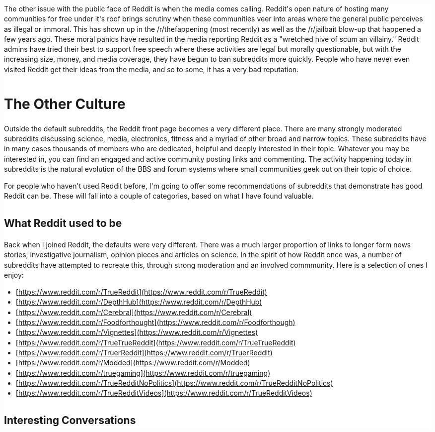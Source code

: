 The other issue with the public face of Reddit is when the media comes calling.
Reddit's open nature of hosting many communities for free under it's roof brings scrutiny when these communities veer into areas where the general public perceives as illegal or immoral.
This has shown up in the /r/thefappening (most recently) as well as the /r/jailbait blow-up that happened a few years ago.
These moral panics have resulted in the media reporting Reddit as a "wretched hive of scum an villainy."
Reddit admins have tried their best to support free speech where these activities are legal but morally questionable, but with the increasing size, money, and media coverage, they have begun to ban subreddits more quickly.
People who have never even visited Reddit get their ideas from the media, and so to some, it has a very bad reputation.

# The Other Culture

Outside the default subreddits, the Reddit front page becomes a very different place. There are many strongly moderated subreddits discussing science, media, electronics, fitness and a myriad of other broad and narrow topics.
These subreddits have in many cases thousands of members who are dedicated, helpful and deeply interested in their topic.
Whatever you may be interested in, you can find an engaged and active community posting links and commenting.
The activity happening today in subreddits is the natural evolution of the BBS and forum systems where small communities geek out on their topic of choice.

For people who haven't used Reddit before, I'm going to offer some recommendations of subreddits that demonstrate has good Reddit can be.  These will fall into a couple of categories, based on what I have found valuable.

## What Reddit used to be

Back when I joined Reddit, the defaults were very different.
There was a much larger proportion of links to longer form news stories, investigative journalism, opinion pieces and articles on science.
In the spirit of how Reddit once was, a number of subreddits have attempted to recreate this, through strong moderation and an involved commmunity. Here is a selection of ones I enjoy:

- [https://www.reddit.com/r/TrueReddit](https://www.reddit.com/r/TrueReddit)
- [https://www.reddit.com/r/DepthHub](https://www.reddit.com/r/DepthHub)
- [https://www.reddit.com/r/Cerebral](https://www.reddit.com/r/Cerebral)
- [https://www.reddit.com/r/Foodforthought](https://www.reddit.com/r/Foodforthough)
- [https://www.reddit.com/r/Vignettes](https://www.reddit.com/r/Vignettes)
- [https://www.reddit.com/r/TrueTrueReddit](https://www.reddit.com/r/TrueTrueReddit)
- [https://www.reddit.com/r/TruerReddit](https://www.reddit.com/r/TruerReddit)
- [https://www.reddit.com/r/Modded](https://www.reddit.com/r/Modded)
- [https://www.reddit.com/r/truegaming](https://www.reddit.com/r/truegaming)
- [https://www.reddit.com/r/TrueRedditNoPolitics](https://www.reddit.com/r/TrueRedditNoPolitics)
- [https://www.reddit.com/r/TrueRedditVideos](https://www.reddit.com/r/TrueRedditVideos)

## Interesting Conversations
